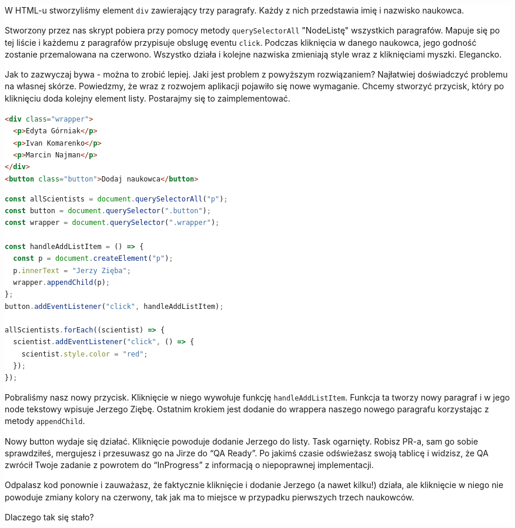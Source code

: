 W HTML-u stworzyliśmy element `div` zawierający trzy paragrafy. Każdy z nich przedstawia imię i nazwisko naukowca.

Stworzony przez nas skrypt pobiera przy pomocy metody `querySelectorAll` "NodeListę" wszystkich paragrafów. Mapuje się po tej liście i każdemu z paragrafów przypisuje obslugę eventu `click`. Podczas kliknięcia w danego naukowca, jego godność zostanie przemalowana na czerwono. Wszystko działa i kolejne nazwiska zmieniają style wraz z kliknięciami myszki. Elegancko.

Jak to zazwyczaj bywa - można to zrobić lepiej. Jaki jest problem z powyższym rozwiązaniem?
Najłatwiej doświadczyć problemu na własnej skórze. Powiedzmy, że wraz z rozwojem aplikacji pojawiło się nowe wymaganie. Chcemy stworzyć przycisk, który po kliknięciu doda kolejny element listy. Postarajmy się to zaimplementować.

```html
<div class="wrapper">
  <p>Edyta Górniak</p>
  <p>Ivan Komarenko</p>
  <p>Marcin Najman</p>
</div>
<button class="button">Dodaj naukowca</button>
```

```js
const allScientists = document.querySelectorAll("p");
const button = document.querySelector(".button");
const wrapper = document.querySelector(".wrapper");

const handleAddListItem = () => {
  const p = document.createElement("p");
  p.innerText = "Jerzy Zięba";
  wrapper.appendChild(p);
};
button.addEventListener("click", handleAddListItem);

allScientists.forEach((scientist) => {
  scientist.addEventListener("click", () => {
    scientist.style.color = "red";
  });
});
```

Pobraliśmy nasz nowy przycisk. Kliknięcie w niego wywołuje funkcję `handleAddListItem`. Funkcja ta tworzy nowy paragraf i w jego node tekstowy wpisuje Jerzego Ziębę. Ostatnim krokiem jest dodanie do wrappera naszego nowego paragrafu korzystając z metody `appendChild`.

Nowy button wydaje się działać. Kliknięcie powoduje dodanie Jerzego do listy.
Task ogarnięty. Robisz PR-a, sam go sobie sprawdziłeś, mergujesz i przesuwasz go na Jirze do “QA Ready”. Po jakimś czasie odświeżasz swoją tablicę i widzisz, że QA zwrócił Twoje zadanie z powrotem do “InProgress” z informacją o niepoprawnej implementacji.

Odpalasz kod ponownie i zauważasz, że faktycznie kliknięcie i dodanie Jerzego (a nawet kilku!) działa, ale kliknięcie w niego nie powoduje zmiany kolory na czerwony, tak jak ma to miejsce w przypadku pierwszych trzech naukowców.

Dlaczego tak się stało?

